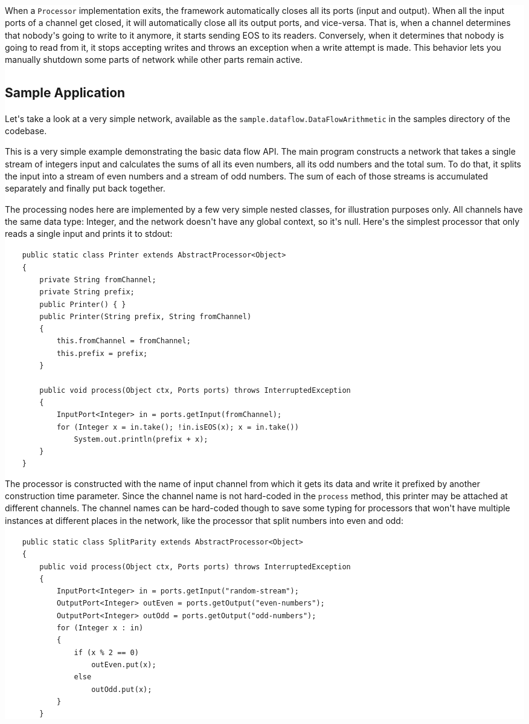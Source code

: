 When a `Processor` implementation exits, the framework automatically closes all its ports (input and output). When all the input ports of a channel get closed, it will automatically close all its output ports, and vice-versa. That is, when a channel determines that nobody's going to write to it anymore, it starts sending EOS to its readers. Conversely, when it determines that nobody is going to read from it, it stops accepting writes and throws an exception when a write attempt is made. This behavior lets you manually shutdown some parts of network while other parts remain active.

## Sample Application ##

Let's take a look at a very simple network, available as the `sample.dataflow.DataFlowArithmetic` in the samples directory of the codebase.

This is a very simple example demonstrating the basic data flow API. The main program constructs a network that takes a single stream of integers input and calculates the sums of all its even numbers, all its odd numbers and the total sum. To do that, it splits the input into a stream of even numbers and a stream of odd numbers. The sum of each of those streams is accumulated separately and finally put back together.

The processing nodes here are implemented by a few very simple nested classes, for illustration purposes only. All channels have the same data type: Integer, and the network doesn't have any global context, so it's null. Here's the simplest processor that only reads a single input and prints it to stdout:

```
	public static class Printer extends AbstractProcessor<Object>
	{
		private String fromChannel;
		private String prefix;
		public Printer() { }
		public Printer(String prefix, String fromChannel) 
		{ 
			this.fromChannel = fromChannel;
			this.prefix = prefix;
		}
		
		public void process(Object ctx, Ports ports) throws InterruptedException
		{
			InputPort<Integer> in = ports.getInput(fromChannel);
			for (Integer x = in.take(); !in.isEOS(x); x = in.take())
				System.out.println(prefix + x);
		}		
	}
```

The processor is constructed with the name of input channel from which it gets its data and write it prefixed by another construction time parameter. Since the channel name is not hard-coded in the `process` method, this printer may be attached at different channels. The channel names can be hard-coded though to save some typing for processors that won't have multiple instances at different places in the network, like the processor that split numbers into even and odd:

```
	public static class SplitParity extends AbstractProcessor<Object>
	{
		public void process(Object ctx, Ports ports) throws InterruptedException
		{
			InputPort<Integer> in = ports.getInput("random-stream");
			OutputPort<Integer> outEven = ports.getOutput("even-numbers");
			OutputPort<Integer> outOdd = ports.getOutput("odd-numbers");
			for (Integer x : in)
			{
				if (x % 2 == 0)
					outEven.put(x);
				else
					outOdd.put(x);
			}
		}		
```